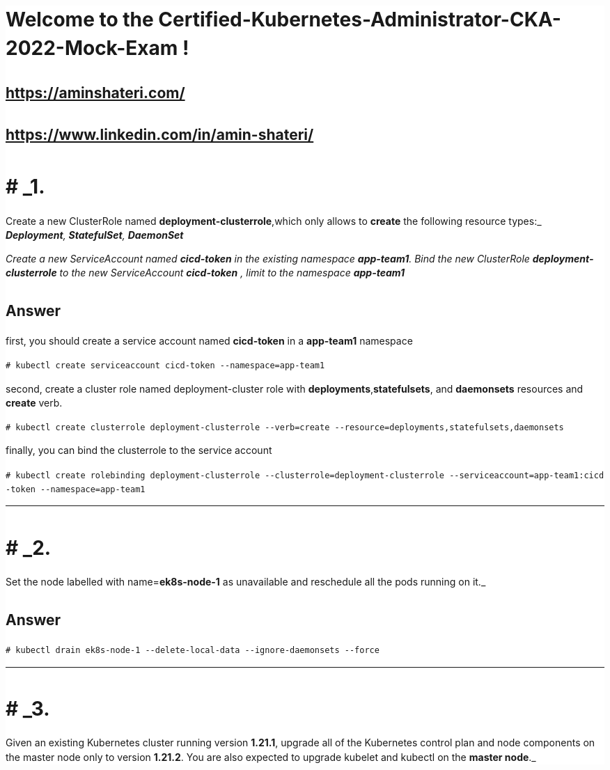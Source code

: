 # Welcome to the Certified-Kubernetes-Administrator-CKA-2022-Mock-Exam !
## https://aminshateri.com/
## https://www.linkedin.com/in/amin-shateri/

# # _1. 

Create a new ClusterRole named **deployment-clusterrole**,which only allows to **create** the following resource types:_
_**Deployment**,_
_**StatefulSet**,_
_**DaemonSet**_

_Create a new ServiceAccount named **cicd-token** in the existing namespace **app-team1**. Bind the new ClusterRole **deployment-clusterrole** to the new ServiceAccount **cicd-token** , limit to the namespace **app-team1**_

## Answer
first, you should create a service account named **cicd-token** in a **app-team1** namespace

`# kubectl create serviceaccount cicd-token --namespace=app-team1`

second, create a cluster role named deployment-cluster role with **deployments**,**statefulsets**, and **daemonsets** resources and **create** verb.

`# kubectl create clusterrole deployment-clusterrole --verb=create --resource=deployments,statefulsets,daemonsets`

finally, you can bind the clusterrole to the service account

`# kubectl create rolebinding deployment-clusterrole --clusterrole=deployment-clusterrole --serviceaccount=app-team1:cicd-token --namespace=app-team1`
***

# # _2. 

Set the node labelled with name=**ek8s-node-1** as unavailable and reschedule all the pods running on it._

## Answer
`# kubectl drain ek8s-node-1 --delete-local-data --ignore-daemonsets --force`
***


# # _3. 

Given an existing Kubernetes cluster running version **1.21.1**, upgrade all of the Kubernetes control plan and node components on the master node only to version **1.21.2**. You are also expected to upgrade kubelet and kubectl on the **master node**._
